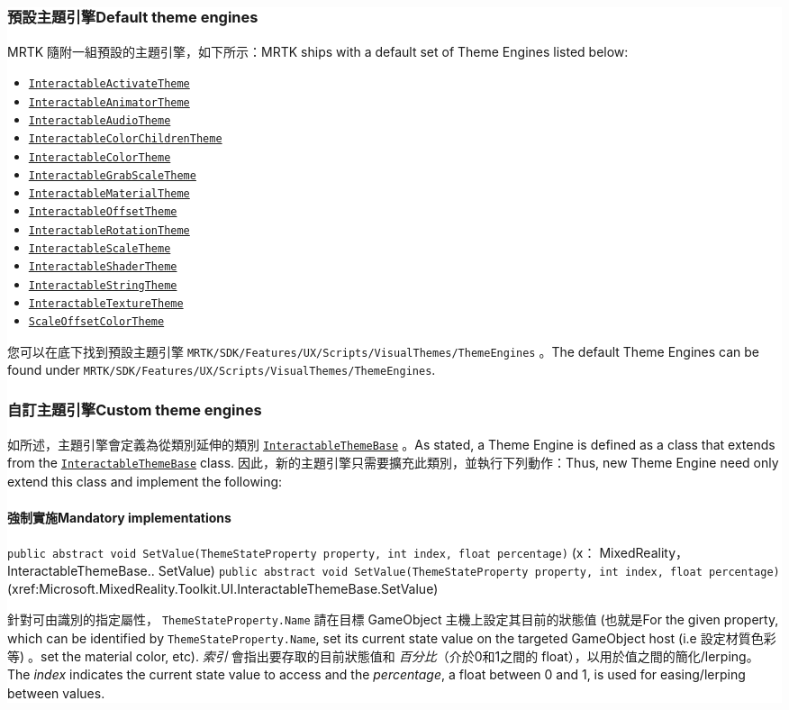 ### <a name="default-theme-engines"></a><span data-ttu-id="925bc-152">預設主題引擎</span><span class="sxs-lookup"><span data-stu-id="925bc-152">Default theme engines</span></span>

<span data-ttu-id="925bc-153">MRTK 隨附一組預設的主題引擎，如下所示：</span><span class="sxs-lookup"><span data-stu-id="925bc-153">MRTK ships with a default set of Theme Engines listed below:</span></span>

- [`InteractableActivateTheme`](xref:Microsoft.MixedReality.Toolkit.UI.InteractableActivateTheme)
- [`InteractableAnimatorTheme`](xref:Microsoft.MixedReality.Toolkit.UI.InteractableAnimatorTheme)
- [`InteractableAudioTheme`](xref:Microsoft.MixedReality.Toolkit.UI.InteractableAudioTheme)
- [`InteractableColorChildrenTheme`](xref:Microsoft.MixedReality.Toolkit.UI.InteractableColorChildrenTheme)
- [`InteractableColorTheme`](xref:Microsoft.MixedReality.Toolkit.UI.InteractableColorTheme)
- [`InteractableGrabScaleTheme`](xref:Microsoft.MixedReality.Toolkit.UI.InteractableGrabScaleTheme)
- [`InteractableMaterialTheme`](xref:Microsoft.MixedReality.Toolkit.UI.InteractableMaterialTheme)
- [`InteractableOffsetTheme`](xref:Microsoft.MixedReality.Toolkit.UI.InteractableOffsetTheme)
- [`InteractableRotationTheme`](xref:Microsoft.MixedReality.Toolkit.UI.InteractableRotationTheme)
- [`InteractableScaleTheme`](xref:Microsoft.MixedReality.Toolkit.UI.InteractableScaleTheme)
- [`InteractableShaderTheme`](xref:Microsoft.MixedReality.Toolkit.UI.InteractableShaderTheme)
- [`InteractableStringTheme`](xref:Microsoft.MixedReality.Toolkit.UI.InteractableStringTheme)
- [`InteractableTextureTheme`](xref:Microsoft.MixedReality.Toolkit.UI.InteractableTextureTheme)
- [`ScaleOffsetColorTheme`](xref:Microsoft.MixedReality.Toolkit.UI.ScaleOffsetColorTheme)

<span data-ttu-id="925bc-154">您可以在底下找到預設主題引擎 `MRTK/SDK/Features/UX/Scripts/VisualThemes/ThemeEngines` 。</span><span class="sxs-lookup"><span data-stu-id="925bc-154">The default Theme Engines can be found under `MRTK/SDK/Features/UX/Scripts/VisualThemes/ThemeEngines`.</span></span>

### <a name="custom-theme-engines"></a><span data-ttu-id="925bc-155">自訂主題引擎</span><span class="sxs-lookup"><span data-stu-id="925bc-155">Custom theme engines</span></span>

<span data-ttu-id="925bc-156">如所述，主題引擎會定義為從類別延伸的類別 [`InteractableThemeBase`](xref:Microsoft.MixedReality.Toolkit.UI.InteractableThemeBase) 。</span><span class="sxs-lookup"><span data-stu-id="925bc-156">As stated, a Theme Engine is defined as a class that extends from the [`InteractableThemeBase`](xref:Microsoft.MixedReality.Toolkit.UI.InteractableThemeBase) class.</span></span> <span data-ttu-id="925bc-157">因此，新的主題引擎只需要擴充此類別，並執行下列動作：</span><span class="sxs-lookup"><span data-stu-id="925bc-157">Thus, new Theme Engine need only extend this class and implement the following:</span></span>

#### <a name="mandatory-implementations"></a><span data-ttu-id="925bc-158">強制實施</span><span class="sxs-lookup"><span data-stu-id="925bc-158">Mandatory implementations</span></span>

<span data-ttu-id="925bc-159">`public abstract void SetValue(ThemeStateProperty property, int index, float percentage)` (x： MixedReality，InteractableThemeBase.. SetValue) </span><span class="sxs-lookup"><span data-stu-id="925bc-159">`public abstract void SetValue(ThemeStateProperty property, int index, float percentage)` (xref:Microsoft.MixedReality.Toolkit.UI.InteractableThemeBase.SetValue)</span></span>

<span data-ttu-id="925bc-160">針對可由識別的指定屬性， `ThemeStateProperty.Name` 請在目標 GameObject 主機上設定其目前的狀態值 (也就是</span><span class="sxs-lookup"><span data-stu-id="925bc-160">For the given property, which can be identified by `ThemeStateProperty.Name`, set its current state value on the targeted GameObject host (i.e</span></span> <span data-ttu-id="925bc-161">設定材質色彩等) 。</span><span class="sxs-lookup"><span data-stu-id="925bc-161">set the material color, etc).</span></span> <span data-ttu-id="925bc-162">*索引* 會指出要存取的目前狀態值和 *百分比*（介於0和1之間的 float），以用於值之間的簡化/lerping。</span><span class="sxs-lookup"><span data-stu-id="925bc-162">The *index* indicates the current state value to access and the *percentage*, a float between 0 and 1, is used for easing/lerping between values.</span></span>
